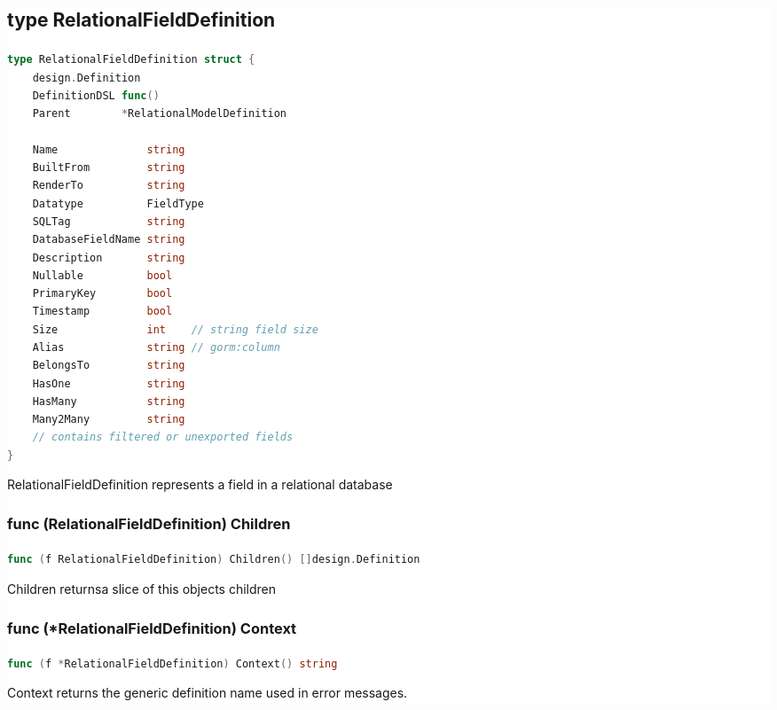 








## type RelationalFieldDefinition
``` go
type RelationalFieldDefinition struct {
    design.Definition
    DefinitionDSL func()
    Parent        *RelationalModelDefinition

    Name              string
    BuiltFrom         string
    RenderTo          string
    Datatype          FieldType
    SQLTag            string
    DatabaseFieldName string
    Description       string
    Nullable          bool
    PrimaryKey        bool
    Timestamp         bool
    Size              int    // string field size
    Alias             string // gorm:column
    BelongsTo         string
    HasOne            string
    HasMany           string
    Many2Many         string
    // contains filtered or unexported fields
}
```
RelationalFieldDefinition represents
a field in a relational database











### func (RelationalFieldDefinition) Children
``` go
func (f RelationalFieldDefinition) Children() []design.Definition
```
Children returnsa slice of this objects children



### func (\*RelationalFieldDefinition) Context
``` go
func (f *RelationalFieldDefinition) Context() string
```
Context returns the generic definition name used in error messages.

